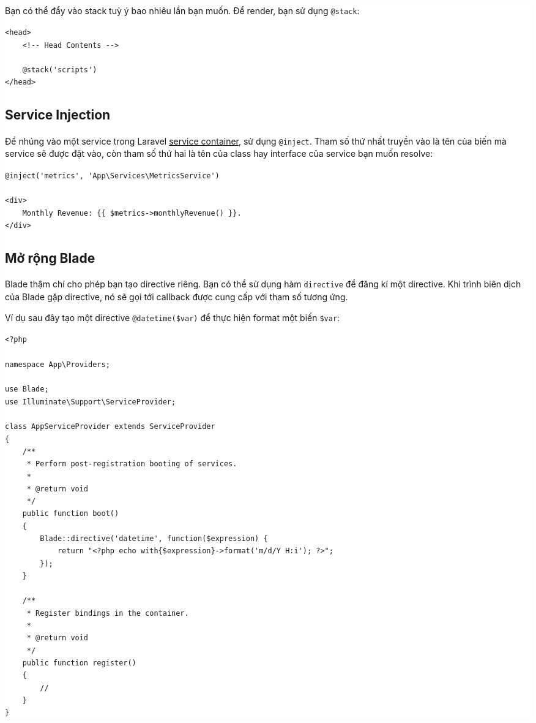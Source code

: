 Bạn có thể đẩy vào stack tuỳ ý bao nhiêu lần bạn muốn. Để render, bạn sử dụng `@stack`:

    <head>
        <!-- Head Contents -->

        @stack('scripts')
    </head>

<a name="service-injection"></a>
## Service Injection

Để nhúng vào một service trong Laravel [service container](/docs/{{version}}/container), sử dụng `@inject`. Tham số thứ nhất truyền vào là tên của biến mà service sẽ được đặt vào, còn tham số thứ hai là tên của class hay interface của service bạn muốn resolve:

    @inject('metrics', 'App\Services\MetricsService')

    <div>
        Monthly Revenue: {{ $metrics->monthlyRevenue() }}.
    </div>

<a name="extending-blade"></a>
## Mở rộng Blade

Blade thậm chí cho phép bạn tạo directive riêng. Bạn có thể sử dụng hàm `directive` để đăng kí một directive. Khi trình biên dịch của Blade gặp directive, nó sẽ gọi tới callback được cung cấp với tham số tương ứng.

Ví dụ sau đây tạo một directive `@datetime($var)` để thực hiện format một biến `$var`:

    <?php

    namespace App\Providers;

    use Blade;
    use Illuminate\Support\ServiceProvider;

    class AppServiceProvider extends ServiceProvider
    {
        /**
         * Perform post-registration booting of services.
         *
         * @return void
         */
        public function boot()
        {
            Blade::directive('datetime', function($expression) {
                return "<?php echo with{$expression}->format('m/d/Y H:i'); ?>";
            });
        }

        /**
         * Register bindings in the container.
         *
         * @return void
         */
        public function register()
        {
            //
        }
    }
